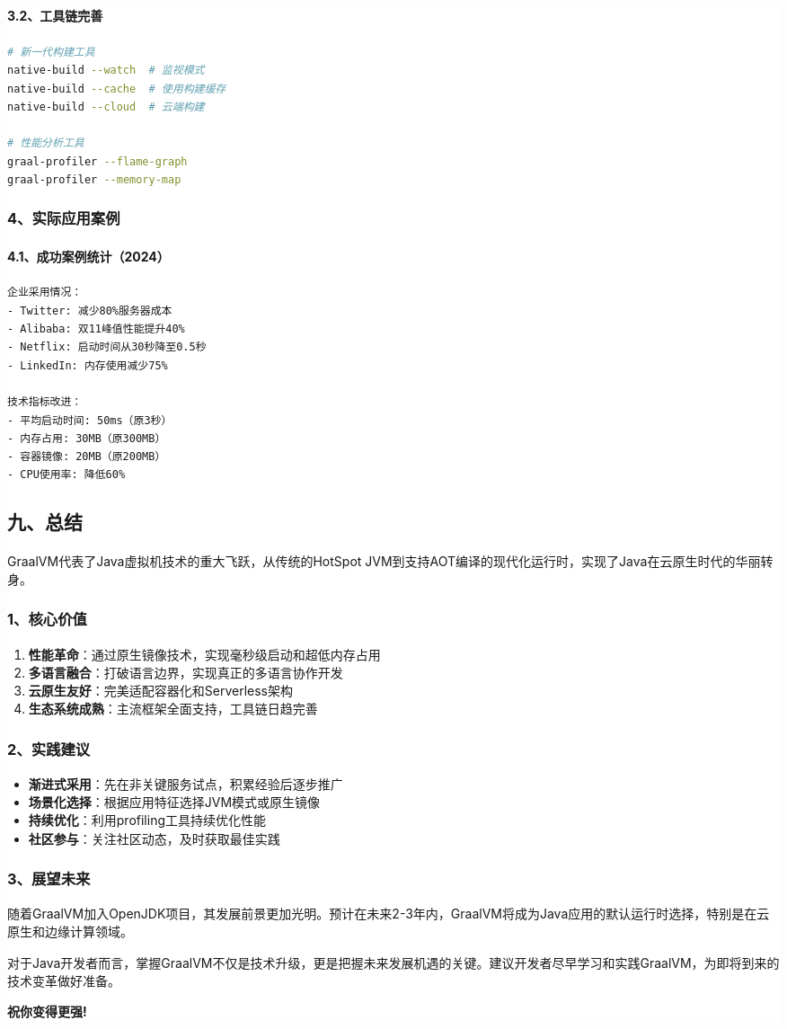 #### 3.2、工具链完善
```bash
# 新一代构建工具
native-build --watch  # 监视模式
native-build --cache  # 使用构建缓存
native-build --cloud  # 云端构建

# 性能分析工具
graal-profiler --flame-graph
graal-profiler --memory-map
```

### 4、实际应用案例

#### 4.1、成功案例统计（2024）
```
企业采用情况：
- Twitter: 减少80%服务器成本
- Alibaba: 双11峰值性能提升40%
- Netflix: 启动时间从30秒降至0.5秒
- LinkedIn: 内存使用减少75%

技术指标改进：
- 平均启动时间: 50ms（原3秒）
- 内存占用: 30MB（原300MB）
- 容器镜像: 20MB（原200MB）
- CPU使用率: 降低60%
```

## 九、总结

GraalVM代表了Java虚拟机技术的重大飞跃，从传统的HotSpot JVM到支持AOT编译的现代化运行时，实现了Java在云原生时代的华丽转身。

### 1、核心价值

1. **性能革命**：通过原生镜像技术，实现毫秒级启动和超低内存占用
2. **多语言融合**：打破语言边界，实现真正的多语言协作开发
3. **云原生友好**：完美适配容器化和Serverless架构
4. **生态系统成熟**：主流框架全面支持，工具链日趋完善

### 2、实践建议

- **渐进式采用**：先在非关键服务试点，积累经验后逐步推广
- **场景化选择**：根据应用特征选择JVM模式或原生镜像
- **持续优化**：利用profiling工具持续优化性能
- **社区参与**：关注社区动态，及时获取最佳实践

### 3、展望未来

随着GraalVM加入OpenJDK项目，其发展前景更加光明。预计在未来2-3年内，GraalVM将成为Java应用的默认运行时选择，特别是在云原生和边缘计算领域。

对于Java开发者而言，掌握GraalVM不仅是技术升级，更是把握未来发展机遇的关键。建议开发者尽早学习和实践GraalVM，为即将到来的技术变革做好准备。

**祝你变得更强!**
